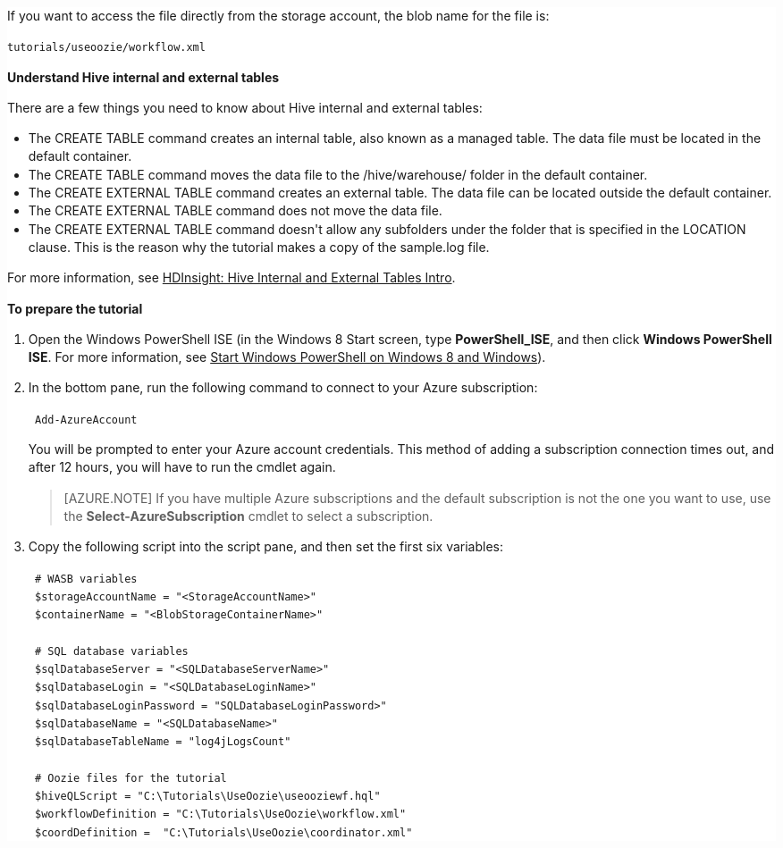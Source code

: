 If you want to access the file directly from the storage account, the blob name for the file is:

	tutorials/useoozie/workflow.xml

**Understand Hive internal and external tables**

There are a few things you need to know about Hive internal and external tables:

- The CREATE TABLE command creates an internal table, also known as a managed table. The data file must be located in the default container.
- The CREATE TABLE command moves the data file to the /hive/warehouse/<TableName> folder in the default container.
- The CREATE EXTERNAL TABLE command creates an external table. The data file can be located outside the default container.
- The CREATE EXTERNAL TABLE command does not move the data file.
- The CREATE EXTERNAL TABLE command doesn't allow any subfolders under the folder that is specified in the LOCATION clause. This is the reason why the tutorial makes a copy of the sample.log file.

For more information, see [HDInsight: Hive Internal and External Tables Intro][cindygross-hive-tables].

**To prepare the tutorial**

1. Open the Windows PowerShell ISE (in the Windows 8 Start screen, type **PowerShell_ISE**, and then click **Windows PowerShell ISE**. For more information, see [Start Windows PowerShell on Windows 8 and Windows][powershell-start]).
2. In the bottom pane, run the following command to connect to your Azure subscription:

		Add-AzureAccount

	You will be prompted to enter your Azure account credentials. This method of adding a subscription connection times out, and after 12 hours, you will have to run the cmdlet again.

	> [AZURE.NOTE] If you have multiple Azure subscriptions and the default subscription is not the one you want to use, use the <strong>Select-AzureSubscription</strong> cmdlet to select a subscription.

3. Copy the following script into the script pane, and then set the first six variables:

		# WASB variables
		$storageAccountName = "<StorageAccountName>"
		$containerName = "<BlobStorageContainerName>"

		# SQL database variables
		$sqlDatabaseServer = "<SQLDatabaseServerName>"  
		$sqlDatabaseLogin = "<SQLDatabaseLoginName>"
		$sqlDatabaseLoginPassword = "SQLDatabaseLoginPassword>"
		$sqlDatabaseName = "<SQLDatabaseName>"  
		$sqlDatabaseTableName = "log4jLogsCount"

		# Oozie files for the tutorial
		$hiveQLScript = "C:\Tutorials\UseOozie\useooziewf.hql"
		$workflowDefinition = "C:\Tutorials\UseOozie\workflow.xml"
		$coordDefinition =  "C:\Tutorials\UseOozie\coordinator.xml"


[hdinsight-cmdlets-download]: http://go.microsoft.com/fwlink/?LinkID=325563
[hdinsight-versions]: /documentation/articles/hdinsight-component-versioning
[hdinsight-storage]: /documentation/articles/hdinsight-use-blob-storage
[hdinsight-get-started]: /documentation/articles/hdinsight-get-started
[hdinsight-admin-portal]: /documentation/articles/hdinsight-administer-use-management-portal-v1
[hdinsight-use-sqoop]: /documentation/articles/hdinsight-use-sqoop
[hdinsight-provision]: /documentation/articles/hdinsight-provision-clusters
[hdinsight-admin-powershell]: /documentation/articles/hdinsight-administer-use-powershell
[hdinsight-upload-data]: /documentation/articles/hdinsight-upload-data
[hdinsight-use-hive]: /documentation/articles/hdinsight-use-hive
[hdinsight-use-pig]: /documentation/articles/hdinsight-use-pig
[hdinsight-storage]: /documentation/articles/hdinsight-use-blob-storage
[hdinsight-get-started-emulator]: /documentation/articles/hdinsight-get-started-emulator
[hdinsight-develop-streaming-jobs]: /documentation/articles/hdinsight-hadoop-develop-deploy-streaming-jobs
[hdinsight-develop-java-mapreduce]: /documentation/articles/hdinsight-develop-deploy-java-mapreduce
[hdinsight-use-oozie]: /documentation/articles/hdinsight-use-oozie
[sqldatabase-create-configue]: /documentation/articles/sql-database-create-configure
[sqldatabase-get-started]: /documentation/articles/sql-database-get-started
[azure-management-portal]: https://manage.windowsazure.cn/
[azure-create-storageaccount]: /documentation/articles/storage-create-storage-account
[apache-hadoop]: http://hadoop.apache.org/
[apache-oozie-400]: http://oozie.apache.org/docs/4.0.0/
[apache-oozie-332]: http://oozie.apache.org/docs/3.3.2/
[powershell-download]: /downloads/
[powershell-about-profiles]: https://technet.microsoft.com/zh-cn/library/hh847857.aspx
[powershell-install-configure]: /documentation/articles/powershell-install-configure
[powershell-start]: http://technet.microsoft.com/zh-cn/library/hh847889.aspx
[powershell-script]: http://technet.microsoft.com/zh-cn/library/ee176949.aspx
[cindygross-hive-tables]: http://blogs.msdn.com/b/cindygross/archive/2013/02/06/hdinsight-hive-internal-and-external-tables-intro.aspx
[img-workflow-diagram]: ./media/hdinsight-use-oozie-coordinator-time/HDI.UseOozie.Workflow.Diagram.png
[img-preparation-output]: ./media/hdinsight-use-oozie-coordinator-time/HDI.UseOozie.Preparation.Output1.png  
[img-runworkflow-output]: ./media/hdinsight-use-oozie-coordinator-time/HDI.UseOozie.RunCoord.Output.png  
[technetwiki-hive-error]: http://social.technet.microsoft.com/wiki/contents/articles/23047.hdinsight-hive-error-unable-to-rename.aspx